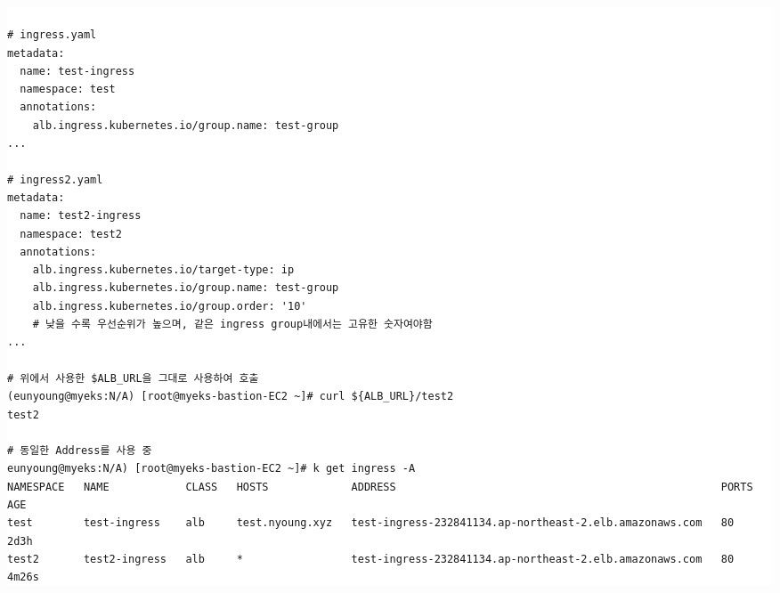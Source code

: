 
```

# ingress.yaml
metadata:
  name: test-ingress
  namespace: test
  annotations:
    alb.ingress.kubernetes.io/group.name: test-group
...

# ingress2.yaml
metadata:
  name: test2-ingress
  namespace: test2
  annotations:
    alb.ingress.kubernetes.io/target-type: ip
    alb.ingress.kubernetes.io/group.name: test-group
    alb.ingress.kubernetes.io/group.order: '10'
    # 낮을 수록 우선순위가 높으며, 같은 ingress group내에서는 고유한 숫자여야함
...

# 위에서 사용한 $ALB_URL을 그대로 사용하여 호출
(eunyoung@myeks:N/A) [root@myeks-bastion-EC2 ~]# curl ${ALB_URL}/test2
test2

# 동일한 Address를 사용 중
eunyoung@myeks:N/A) [root@myeks-bastion-EC2 ~]# k get ingress -A
NAMESPACE   NAME            CLASS   HOSTS             ADDRESS                                                   PORTS   AGE
test        test-ingress    alb     test.nyoung.xyz   test-ingress-232841134.ap-northeast-2.elb.amazonaws.com   80      2d3h
test2       test2-ingress   alb     *                 test-ingress-232841134.ap-northeast-2.elb.amazonaws.com   80      4m26s

```
 